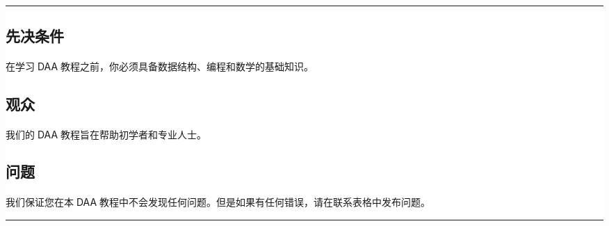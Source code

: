 * * *

## 先决条件

在学习 DAA 教程之前，你必须具备数据结构、编程和数学的基础知识。

## 观众

我们的 DAA 教程旨在帮助初学者和专业人士。

## 问题

我们保证您在本 DAA 教程中不会发现任何问题。但是如果有任何错误，请在联系表格中发布问题。

* * *